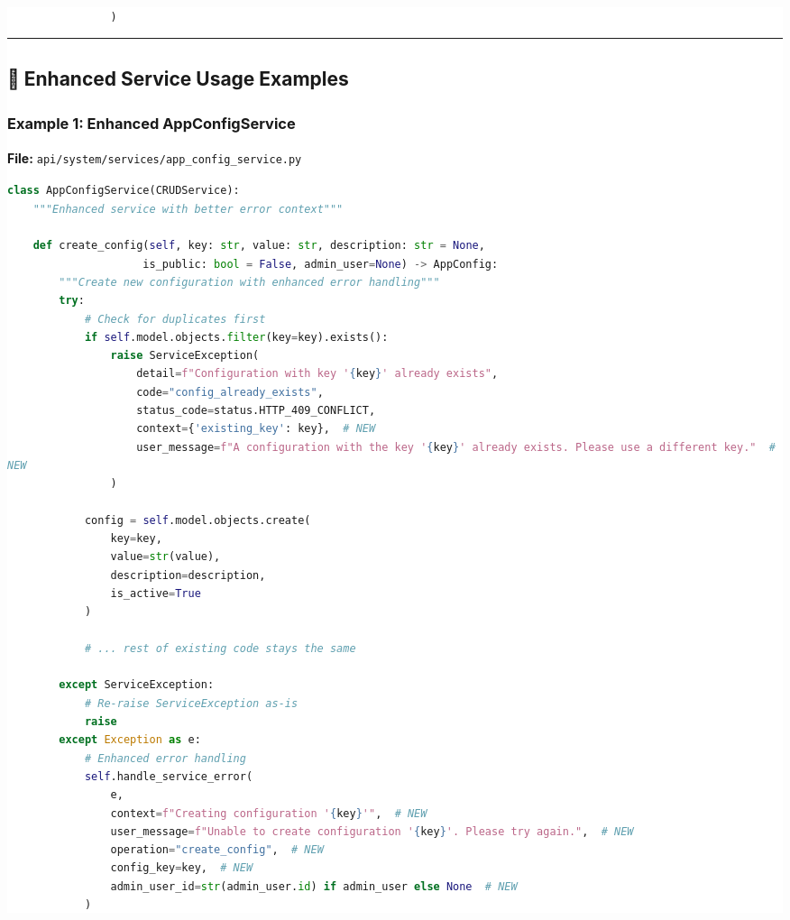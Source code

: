 ```python
                )
```

---

## 🔧 Enhanced Service Usage Examples

### **Example 1: Enhanced AppConfigService**

**File:** `api/system/services/app_config_service.py`

```python
class AppConfigService(CRUDService):
    """Enhanced service with better error context"""
    
    def create_config(self, key: str, value: str, description: str = None, 
                     is_public: bool = False, admin_user=None) -> AppConfig:
        """Create new configuration with enhanced error handling"""
        try:
            # Check for duplicates first
            if self.model.objects.filter(key=key).exists():
                raise ServiceException(
                    detail=f"Configuration with key '{key}' already exists",
                    code="config_already_exists",
                    status_code=status.HTTP_409_CONFLICT,
                    context={'existing_key': key},  # NEW
                    user_message=f"A configuration with the key '{key}' already exists. Please use a different key."  # NEW
                )
            
            config = self.model.objects.create(
                key=key,
                value=str(value),
                description=description,
                is_active=True
            )
            
            # ... rest of existing code stays the same
            
        except ServiceException:
            # Re-raise ServiceException as-is
            raise
        except Exception as e:
            # Enhanced error handling
            self.handle_service_error(
                e, 
                context=f"Creating configuration '{key}'",  # NEW
                user_message=f"Unable to create configuration '{key}'. Please try again.",  # NEW
                operation="create_config",  # NEW
                config_key=key,  # NEW
                admin_user_id=str(admin_user.id) if admin_user else None  # NEW
            )
```
